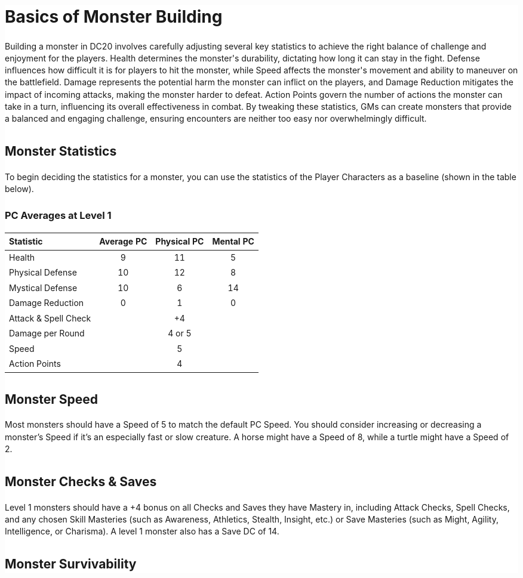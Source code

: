 # Basics of Monster Building

Building a monster in DC20 involves carefully adjusting several key statistics to achieve the right balance of challenge and enjoyment for the players. Health determines the monster's durability, dictating how long it can stay in the fight. Defense influences how difficult it is for players to hit the monster, while Speed affects the monster's movement and ability to maneuver on the battlefield. Damage represents the potential harm the monster can inflict on the players, and Damage Reduction mitigates the impact of incoming attacks, making the monster harder to defeat. Action Points govern the number of actions the monster can take in a turn, influencing its overall effectiveness in combat. By tweaking these statistics, GMs can create monsters that provide a balanced and engaging challenge, ensuring encounters are neither too easy nor overwhelmingly difficult.

## Monster Statistics

To begin deciding the statistics for a monster, you can use the statistics of the Player Characters as a baseline (shown in the table below).

### PC Averages at Level 1

| Statistic            | Average PC | Physical PC | Mental PC |
|:---------------------|:----------:|:-----------:|:---------:|
| Health               |     9      |     11      |     5     |
| Physical Defense     |     10     |     12      |     8     |
| Mystical Defense     |     10     |      6      |    14     |
| Damage Reduction     |     0      |      1      |     0     |
| Attack & Spell Check |            |     +4      |           |
| Damage per Round     |            |   4 or 5    |           |
| Speed                |            |      5      |           |
| Action Points        |            |      4      |           |

## Monster Speed

Most monsters should have a Speed of 5 to match the default PC Speed. You should consider increasing or decreasing a monster’s Speed if it’s an especially fast or slow creature. A horse might have a Speed of 8, while a turtle might have a Speed of 2.

## Monster Checks & Saves

Level 1 monsters should have a +4 bonus on all Checks and Saves they have Mastery in, including Attack Checks, Spell Checks, and any chosen Skill Masteries (such as Awareness, Athletics, Stealth, Insight, etc.) or Save Masteries (such as Might, Agility, Intelligence, or Charisma). A level 1 monster also has a Save DC of 14.

## Monster Survivability
